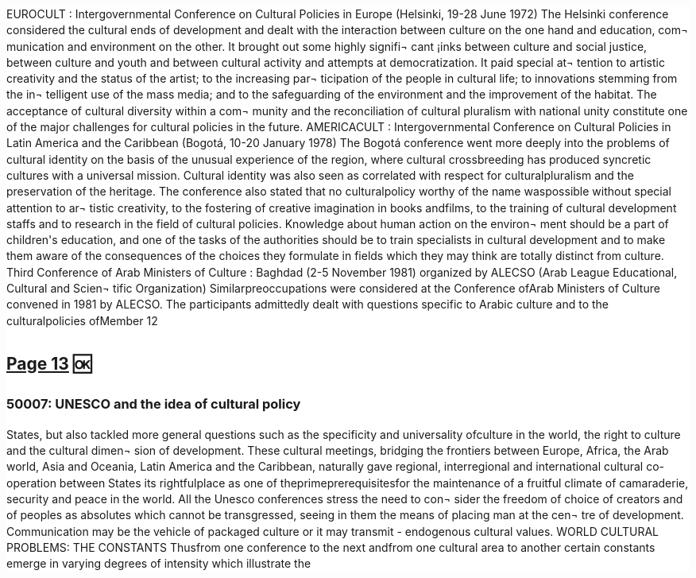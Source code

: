 EUROCULT : Intergovernmental Conference on Cultural Policies in Europe
(Helsinki, 19-28 June 1972)
The Helsinki conference considered the cultural ends of development and
dealt with the interaction between culture on the one hand and education, com¬
munication and environment on the other. It brought out some highly signifi¬
cant ¡inks between culture and social justice, between culture and youth and
between cultural activity and attempts at democratization. It paid special at¬
tention to artistic creativity and the status of the artist; to the increasing par¬
ticipation of the people in cultural life; to innovations stemming from the in¬
telligent use of the mass media; and to the safeguarding of the environment
and the improvement of the habitat.
The acceptance of cultural diversity within a com¬
munity and the reconciliation of cultural pluralism
with national unity constitute one of the major
challenges for cultural policies in the future.
AMERICACULT : Intergovernmental Conference on Cultural Policies in
Latin America and the Caribbean (Bogotá, 10-20 January 1978)
The Bogotá conference went more deeply into the problems of cultural
identity on the basis of the unusual experience of the region, where cultural
crossbreeding has produced syncretic cultures with a universal mission.
Cultural identity was also seen as correlated with respect for culturalpluralism
and the preservation of the heritage. The conference also stated that no
culturalpolicy worthy of the name waspossible without special attention to ar¬
tistic creativity, to the fostering of creative imagination in books andfilms, to
the training of cultural development staffs and to research in the field of
cultural policies.
Knowledge about human action on the environ¬
ment should be a part of children's education, and
one of the tasks of the authorities should be to train
specialists in cultural development and to make
them aware of the consequences of the choices they
formulate in fields which they may think are totally
distinct from culture.
Third Conference of Arab Ministers of Culture : Baghdad (2-5 November
1981) organized by ALECSO (Arab League Educational, Cultural and Scien¬
tific Organization)
Similarpreoccupations were considered at the Conference ofArab Ministers
of Culture convened in 1981 by ALECSO. The participants admittedly dealt
with questions specific to Arabic culture and to the culturalpolicies ofMember
12
## [Page 13](https://demo.humlab.umu.se/courier/074720engo.pdf#page=13) 🆗
### 50007: UNESCO and the idea of cultural policy
States, but also tackled more general questions such as the specificity and
universality ofculture in the world, the right to culture and the cultural dimen¬
sion of development.
These cultural meetings, bridging the frontiers between Europe, Africa, the
Arab world, Asia and Oceania, Latin America and the Caribbean, naturally
gave regional, interregional and international cultural co-operation between
States its rightfulplace as one of theprimeprerequisitesfor the maintenance of
a fruitful climate of camaraderie, security and peace in the world.
All the Unesco conferences stress the need to con¬
sider the freedom of choice of creators and of
peoples as absolutes which cannot be transgressed,
seeing in them the means of placing man at the cen¬
tre of development.
Communication may be the vehicle of packaged
culture or it may transmit - endogenous cultural
values.
WORLD CULTURAL PROBLEMS: THE CONSTANTS
Thusfrom one conference to the next andfrom one cultural area to another
certain constants emerge in varying degrees of intensity which illustrate the